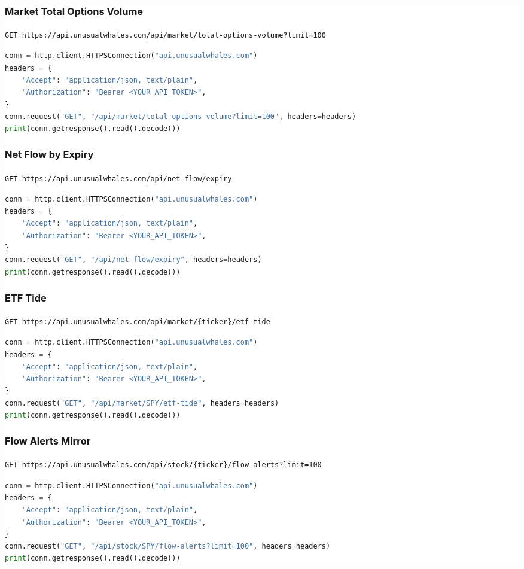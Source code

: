 ### Market Total Options Volume
```
GET https://api.unusualwhales.com/api/market/total-options-volume?limit=100
```
```python
conn = http.client.HTTPSConnection("api.unusualwhales.com")
headers = {
    "Accept": "application/json, text/plain",
    "Authorization": "Bearer <YOUR_API_TOKEN>",
}
conn.request("GET", "/api/market/total-options-volume?limit=100", headers=headers)
print(conn.getresponse().read().decode())
```

### Net Flow by Expiry
```
GET https://api.unusualwhales.com/api/net-flow/expiry
```
```python
conn = http.client.HTTPSConnection("api.unusualwhales.com")
headers = {
    "Accept": "application/json, text/plain",
    "Authorization": "Bearer <YOUR_API_TOKEN>",
}
conn.request("GET", "/api/net-flow/expiry", headers=headers)
print(conn.getresponse().read().decode())
```

### ETF Tide
```
GET https://api.unusualwhales.com/api/market/{ticker}/etf-tide
```
```python
conn = http.client.HTTPSConnection("api.unusualwhales.com")
headers = {
    "Accept": "application/json, text/plain",
    "Authorization": "Bearer <YOUR_API_TOKEN>",
}
conn.request("GET", "/api/market/SPY/etf-tide", headers=headers)
print(conn.getresponse().read().decode())
```

### Flow Alerts Mirror
```
GET https://api.unusualwhales.com/api/stock/{ticker}/flow-alerts?limit=100
```
```python
conn = http.client.HTTPSConnection("api.unusualwhales.com")
headers = {
    "Accept": "application/json, text/plain",
    "Authorization": "Bearer <YOUR_API_TOKEN>",
}
conn.request("GET", "/api/stock/SPY/flow-alerts?limit=100", headers=headers)
print(conn.getresponse().read().decode())
```
